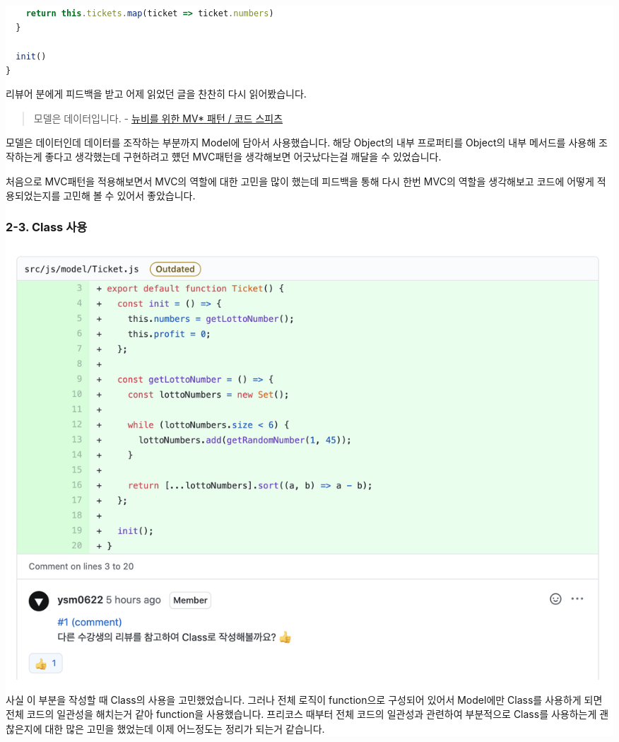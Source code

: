 ```js
    return this.tickets.map(ticket => ticket.numbers)
  }

  init()
}
```

리뷰어 분에게 피드백을 받고 어제 읽었던 글을 찬찬히 다시 읽어봤습니다.

> 모델은 데이터입니다. - [뉴비를 위한 MV\* 패턴 / 코드 스피츠](https://www.bsidesoft.com/5948)

모델은 데이터인데 데이터를 조작하는 부분까지 Model에 담아서 사용했습니다. 해당 Object의 내부 프로퍼티를 Object의 내부 메서드를 사용해 조작하는게 좋다고 생각했는데 구현하려고 헀던 MVC패턴을 생각해보면 어긋났다는걸 깨달을 수 있었습니다.

처음으로 MVC패턴을 적용해보면서 MVC의 역할에 대한 고민을 많이 했는데 피드백을 통해 다시 한번 MVC의 역할을 생각해보고 코드에 어떻게 적용되었는지를 고민해 볼 수 있어서 좋았습니다.

### 2-3. Class 사용

![](./images/lotto/step1-class.png)

사실 이 부분을 작성할 때 Class의 사용을 고민했었습니다. 그러나 전체 로직이 function으로 구성되어 있어서 Model에만 Class를 사용하게 되면 전체 코드의 일관성을 해치는거 같아 function을 사용했습니다. 프리코스 때부터 전체 코드의 일관성과 관련하여 부분적으로 Class를 사용하는게 괜찮은지에 대한 많은 고민을 했었는데 이제 어느정도는 정리가 되는거 같습니다.
